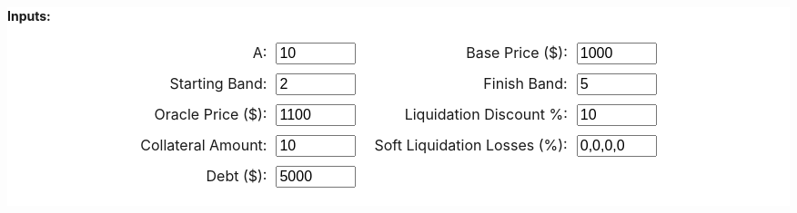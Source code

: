 <div class="chart-container">
<h4>Inputs:</h4>
<div class="input">
  <div style="display: flex; justify-content: center;">
    <div style="text-align: right; margin-right: 20px;">
      <div style="display: flex; align-items: center; justify-content: flex-end; font-size: 16px; margin-bottom: 10px;">
        <label for="ampInputLiq" style="margin-right: 10px;">A:</label>
        <input type="number" id="ampInputLiq" min="0" max="1000" step="1" value="10" style="font-size: 16px; width: 80px;">
      </div>
      <div style="display: flex; align-items: center; justify-content: flex-end; font-size: 16px; margin-bottom: 10px;">
        <label for="startingBandInputLiq" style="margin-right: 10px;">Starting Band:</label>
        <input type="number" id="startingBandInputLiq" min="-1000" max="1000" step="1" value="2" style="font-size: 16px; width: 80px;">
      </div>
      <div style="display: flex; align-items: center; justify-content: flex-end; font-size: 16px; margin-bottom: 10px;">
        <label for="oraclePriceLiq" style="margin-right: 10px;">Oracle Price ($):</label>
        <input type="number" id="oraclePriceLiq" min="0" max="100000" step="0.01" value="1100" style="font-size: 16px; width: 80px;">
      </div>
      <div style="display: flex; align-items: center; justify-content: flex-end; font-size: 16px; margin-bottom: 10px;">
        <label for="collateralLiq" style="margin-right: 10px;">Collateral Amount:</label>
        <input type="number" id="collateralLiq" min="0" max="1000000" step="0.01" value="10" style="font-size: 16px; width: 80px;">
      </div>
      <div style="display: flex; align-items: center; justify-content: flex-end; font-size: 16px; ">
        <label for="debtLiq" style="margin-right: 10px;">Debt ($):</label>
        <input type="number" id="debtLiq" min="0" max="1000000" step="0.01" value="5000" style="font-size: 16px; width: 80px;">
      </div>
    </div>
    <div style="text-align: right;">
      <div style="display: flex; align-items: center; justify-content: flex-end; font-size: 16px; margin-bottom: 10px;">
        <label for="basePriceInputLiq" style="margin-right: 10px;">Base Price ($):</label>
        <input type="number" id="basePriceInputLiq" min="0" max="100000" step="0.01" value="1000" style="font-size: 16px; width: 80px;">
      </div>
      <div style="display: flex; align-items: center; justify-content: flex-end; font-size: 16px; margin-bottom: 10px;">
        <label for="finishBandInputLiq" style="margin-right: 10px;">Finish Band:</label>
        <input type="number" id="finishBandInputLiq" min="-1000" max="1000" step="1" value="5" style="font-size: 16px; width: 80px;">
      </div>
      <div style="display: flex; align-items: center; justify-content: flex-end; font-size: 16px; margin-bottom: 10px;">
        <label for="liqDiscountLiq" style="margin-right: 10px;">Liquidation Discount %:</label>
        <input type="number" id="liqDiscountLiq" min="0" max="100" step="0.01" value="10" style="font-size: 16px; width: 80px;">
      </div>
      <div style="display: flex; align-items: center; justify-content: flex-end; font-size: 16px; margin-bottom: 10px;">
        <label for="slLossesLiq" style="margin-right: 10px;">Soft Liquidation Losses (%):</label>
        <input type="string" id="slLossesLiq" value="0,0,0,0" style="font-size: 16px; width: 80px;">
      </div>
    </div>
  </div>
</div>
<br>
<canvas id="liqChart"></canvas>